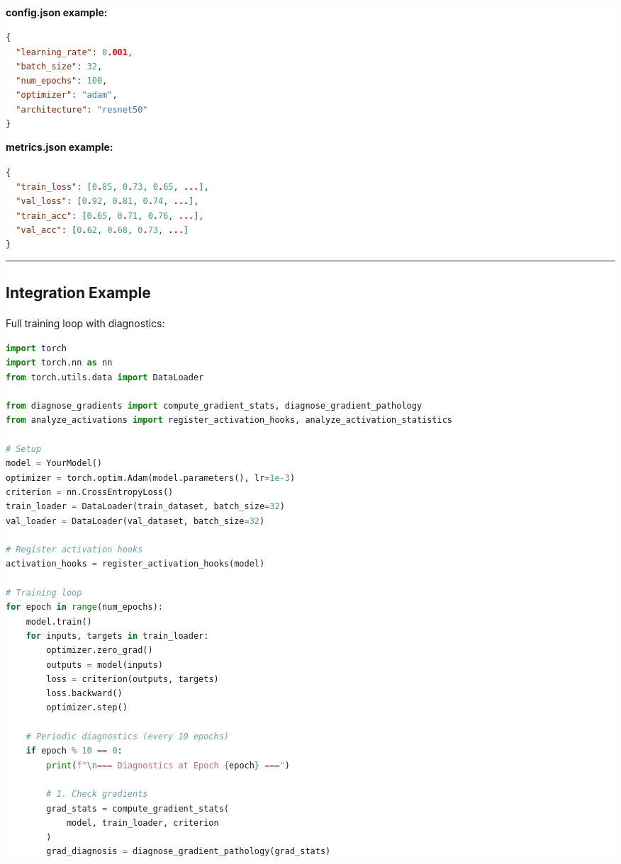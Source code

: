 **config.json example:**
```json
{
  "learning_rate": 0.001,
  "batch_size": 32,
  "num_epochs": 100,
  "optimizer": "adam",
  "architecture": "resnet50"
}
```

**metrics.json example:**
```json
{
  "train_loss": [0.85, 0.73, 0.65, ...],
  "val_loss": [0.92, 0.81, 0.74, ...],
  "train_acc": [0.65, 0.71, 0.76, ...],
  "val_acc": [0.62, 0.68, 0.73, ...]
}
```

---

## Integration Example

Full training loop with diagnostics:

```python
import torch
import torch.nn as nn
from torch.utils.data import DataLoader

from diagnose_gradients import compute_gradient_stats, diagnose_gradient_pathology
from analyze_activations import register_activation_hooks, analyze_activation_statistics

# Setup
model = YourModel()
optimizer = torch.optim.Adam(model.parameters(), lr=1e-3)
criterion = nn.CrossEntropyLoss()
train_loader = DataLoader(train_dataset, batch_size=32)
val_loader = DataLoader(val_dataset, batch_size=32)

# Register activation hooks
activation_hooks = register_activation_hooks(model)

# Training loop
for epoch in range(num_epochs):
    model.train()
    for inputs, targets in train_loader:
        optimizer.zero_grad()
        outputs = model(inputs)
        loss = criterion(outputs, targets)
        loss.backward()
        optimizer.step()

    # Periodic diagnostics (every 10 epochs)
    if epoch % 10 == 0:
        print(f"\n=== Diagnostics at Epoch {epoch} ===")

        # 1. Check gradients
        grad_stats = compute_gradient_stats(
            model, train_loader, criterion
        )
        grad_diagnosis = diagnose_gradient_pathology(grad_stats)

```